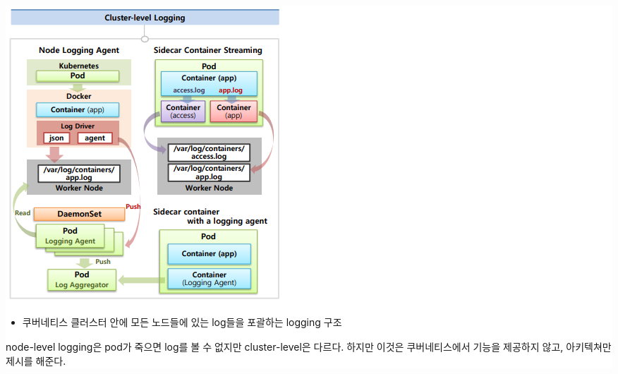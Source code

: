 <img src=../image/logging3.PNG>

- 쿠버네티스 클러스터 안에 모든 노드들에 있는 log들을 포괄하는 logging 구조

node-level logging은 pod가 죽으면 log를 볼 수 없지만 cluster-level은 다르다.
하지만 이것은 쿠버네티스에서 기능을 제공하지 않고, 아키텍쳐만 제시를 해준다.
